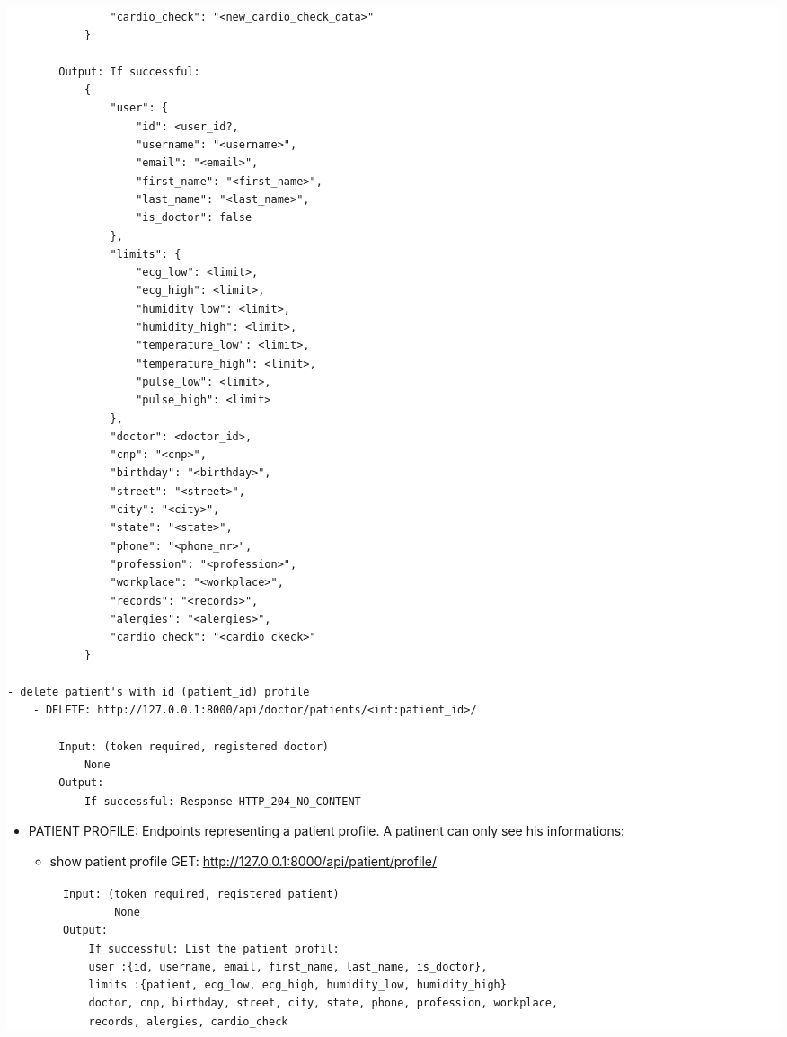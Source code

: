                     "cardio_check": "<new_cardio_check_data>"
                }

            Output: If successful:
                {
                    "user": {
                        "id": <user_id?,
                        "username": "<username>",
                        "email": "<email>",
                        "first_name": "<first_name>",
                        "last_name": "<last_name>",
                        "is_doctor": false
                    },
                    "limits": {
                        "ecg_low": <limit>,
                        "ecg_high": <limit>,
                        "humidity_low": <limit>,
                        "humidity_high": <limit>,
                        "temperature_low": <limit>,
                        "temperature_high": <limit>,
                        "pulse_low": <limit>,
                        "pulse_high": <limit>
                    },
                    "doctor": <doctor_id>,
                    "cnp": "<cnp>",
                    "birthday": "<birthday>",
                    "street": "<street>",
                    "city": "<city>",
                    "state": "<state>",
                    "phone": "<phone_nr>",
                    "profession": "<profession>",
                    "workplace": "<workplace>",
                    "records": "<records>",
                    "alergies": "<alergies>",
                    "cardio_check": "<cardio_ckeck>"
                }

    - delete patient's with id (patient_id) profile          
        - DELETE: http://127.0.0.1:8000/api/doctor/patients/<int:patient_id>/

            Input: (token required, registered doctor)
                None
            Output:
                If successful: Response HTTP_204_NO_CONTENT 
    
- PATIENT PROFILE:
    Endpoints representing a patient profile. A patinent can only see his informations:

    - show patient profile
        GET: http://127.0.0.1:8000/api/patient/profile/
        
            Input: (token required, registered patient)
                    None
            Output:
                If successful: List the patient profil: 
                user :{id, username, email, first_name, last_name, is_doctor},
                limits :{patient, ecg_low, ecg_high, humidity_low, humidity_high}
                doctor, cnp, birthday, street, city, state, phone, profession, workplace,
                records, alergies, cardio_check
